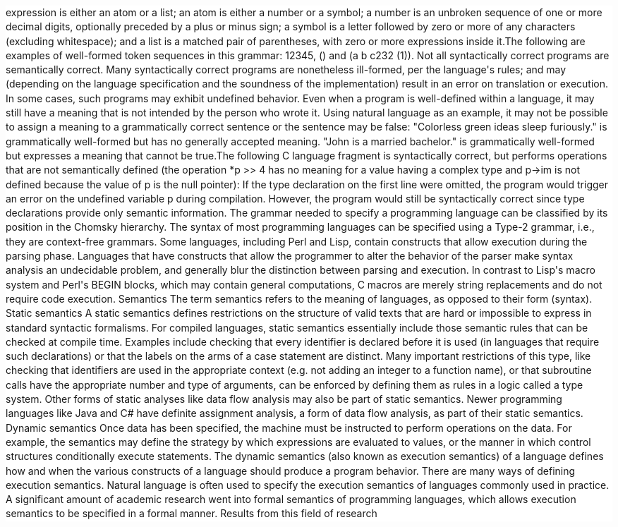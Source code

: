 expression is either an atom or a list; an atom is either a number or a
symbol; a number is an unbroken sequence of one or more decimal digits,
optionally preceded by a plus or minus sign; a symbol is a letter
followed by zero or more of any characters (excluding whitespace); and a
list is a matched pair of parentheses, with zero or more expressions
inside it.The following are examples of well-formed token sequences in
this grammar: 12345, () and (a b c232 (1)). Not all syntactically
correct programs are semantically correct. Many syntactically correct
programs are nonetheless ill-formed, per the language\'s rules; and may
(depending on the language specification and the soundness of the
implementation) result in an error on translation or execution. In some
cases, such programs may exhibit undefined behavior. Even when a program
is well-defined within a language, it may still have a meaning that is
not intended by the person who wrote it. Using natural language as an
example, it may not be possible to assign a meaning to a grammatically
correct sentence or the sentence may be false: \"Colorless green ideas
sleep furiously.\" is grammatically well-formed but has no generally
accepted meaning. \"John is a married bachelor.\" is grammatically
well-formed but expresses a meaning that cannot be true.The following C
language fragment is syntactically correct, but performs operations that
are not semantically defined (the operation \*p \>\> 4 has no meaning
for a value having a complex type and p-\>im is not defined because the
value of p is the null pointer): If the type declaration on the first
line were omitted, the program would trigger an error on the undefined
variable p during compilation. However, the program would still be
syntactically correct since type declarations provide only semantic
information. The grammar needed to specify a programming language can be
classified by its position in the Chomsky hierarchy. The syntax of most
programming languages can be specified using a Type-2 grammar, i.e.,
they are context-free grammars. Some languages, including Perl and Lisp,
contain constructs that allow execution during the parsing phase.
Languages that have constructs that allow the programmer to alter the
behavior of the parser make syntax analysis an undecidable problem, and
generally blur the distinction between parsing and execution. In
contrast to Lisp\'s macro system and Perl\'s BEGIN blocks, which may
contain general computations, C macros are merely string replacements
and do not require code execution. Semantics The term semantics refers
to the meaning of languages, as opposed to their form (syntax). Static
semantics A static semantics defines restrictions on the structure of
valid texts that are hard or impossible to express in standard syntactic
formalisms. For compiled languages, static semantics essentially include
those semantic rules that can be checked at compile time. Examples
include checking that every identifier is declared before it is used (in
languages that require such declarations) or that the labels on the arms
of a case statement are distinct. Many important restrictions of this
type, like checking that identifiers are used in the appropriate context
(e.g. not adding an integer to a function name), or that subroutine
calls have the appropriate number and type of arguments, can be enforced
by defining them as rules in a logic called a type system. Other forms
of static analyses like data flow analysis may also be part of static
semantics. Newer programming languages like Java and C# have definite
assignment analysis, a form of data flow analysis, as part of their
static semantics. Dynamic semantics Once data has been specified, the
machine must be instructed to perform operations on the data. For
example, the semantics may define the strategy by which expressions are
evaluated to values, or the manner in which control structures
conditionally execute statements. The dynamic semantics (also known as
execution semantics) of a language defines how and when the various
constructs of a language should produce a program behavior. There are
many ways of defining execution semantics. Natural language is often
used to specify the execution semantics of languages commonly used in
practice. A significant amount of academic research went into formal
semantics of programming languages, which allows execution semantics to
be specified in a formal manner. Results from this field of research